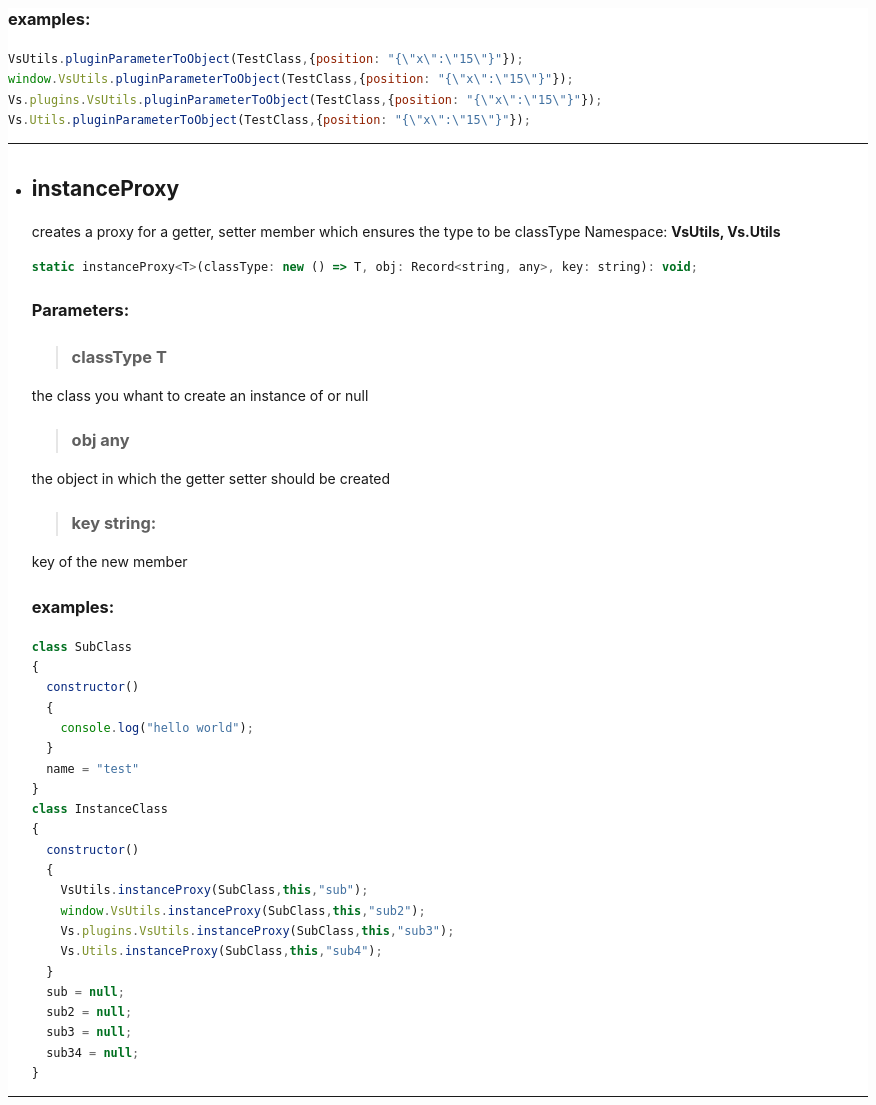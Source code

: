   ### examples:
  ```javascript
  VsUtils.pluginParameterToObject(TestClass,{position: "{\"x\":\"15\"}"});
  window.VsUtils.pluginParameterToObject(TestClass,{position: "{\"x\":\"15\"}"});
  Vs.plugins.VsUtils.pluginParameterToObject(TestClass,{position: "{\"x\":\"15\"}"});
  Vs.Utils.pluginParameterToObject(TestClass,{position: "{\"x\":\"15\"}"});
  ```
---

- ## instanceProxy
  creates a proxy for a getter, setter member which ensures the type to be classType 
  Namespace: **VsUtils, Vs.Utils**
  ```javascript
  static instanceProxy<T>(classType: new () => T, obj: Record<string, any>, key: string): void;
  ```
  ### Parameters:
  > ### classType T
  the class you whant to create an instance of or null

  > ### obj any
  the object in which the getter setter should be created

  > ### key string:
  key of the new member

  ### examples:
  ```javascript
  class SubClass
  {
    constructor()
    {
      console.log("hello world");
    }
    name = "test"
  }
  class InstanceClass
  {
    constructor()
    {
      VsUtils.instanceProxy(SubClass,this,"sub");
      window.VsUtils.instanceProxy(SubClass,this,"sub2");
      Vs.plugins.VsUtils.instanceProxy(SubClass,this,"sub3");
      Vs.Utils.instanceProxy(SubClass,this,"sub4");
    }
    sub = null;
    sub2 = null;
    sub3 = null;
    sub34 = null;
  }
  ```
---
